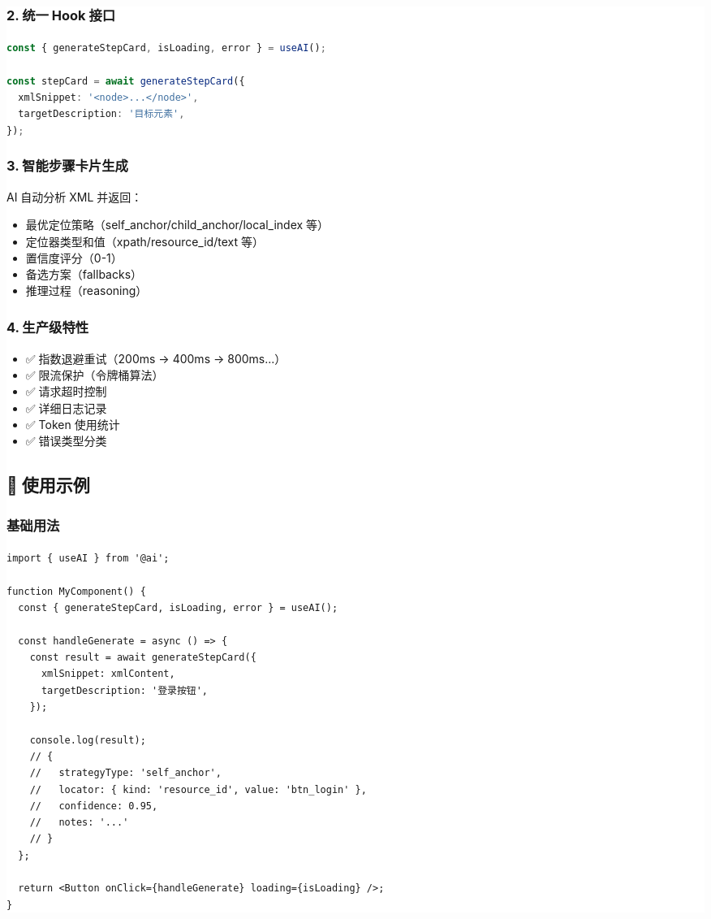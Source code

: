 ### 2. 统一 Hook 接口

```typescript
const { generateStepCard, isLoading, error } = useAI();

const stepCard = await generateStepCard({
  xmlSnippet: '<node>...</node>',
  targetDescription: '目标元素',
});
```

### 3. 智能步骤卡片生成

AI 自动分析 XML 并返回：
- 最优定位策略（self_anchor/child_anchor/local_index 等）
- 定位器类型和值（xpath/resource_id/text 等）
- 置信度评分（0-1）
- 备选方案（fallbacks）
- 推理过程（reasoning）

### 4. 生产级特性

- ✅ 指数退避重试（200ms → 400ms → 800ms...）
- ✅ 限流保护（令牌桶算法）
- ✅ 请求超时控制
- ✅ 详细日志记录
- ✅ Token 使用统计
- ✅ 错误类型分类

## 📖 使用示例

### 基础用法

```tsx
import { useAI } from '@ai';

function MyComponent() {
  const { generateStepCard, isLoading, error } = useAI();

  const handleGenerate = async () => {
    const result = await generateStepCard({
      xmlSnippet: xmlContent,
      targetDescription: '登录按钮',
    });
    
    console.log(result);
    // {
    //   strategyType: 'self_anchor',
    //   locator: { kind: 'resource_id', value: 'btn_login' },
    //   confidence: 0.95,
    //   notes: '...'
    // }
  };

  return <Button onClick={handleGenerate} loading={isLoading} />;
}
```

